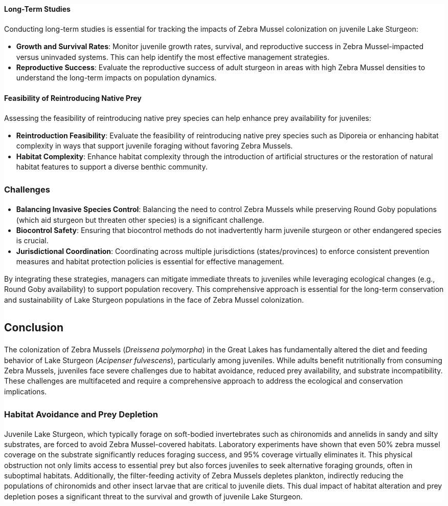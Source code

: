 #### Long-Term Studies
Conducting long-term studies is essential for tracking the impacts of Zebra Mussel colonization on juvenile Lake Sturgeon:
- **Growth and Survival Rates**: Monitor juvenile growth rates, survival, and reproductive success in Zebra Mussel-impacted versus uninvaded systems. This can help identify the most effective management strategies.
- **Reproductive Success**: Evaluate the reproductive success of adult sturgeon in areas with high Zebra Mussel densities to understand the long-term impacts on population dynamics.

#### Feasibility of Reintroducing Native Prey
Assessing the feasibility of reintroducing native prey species can help enhance prey availability for juveniles:
- **Reintroduction Feasibility**: Evaluate the feasibility of reintroducing native prey species such as Diporeia or enhancing habitat complexity in ways that support juvenile foraging without favoring Zebra Mussels.
- **Habitat Complexity**: Enhance habitat complexity through the introduction of artificial structures or the restoration of natural habitat features to support a diverse benthic community.

### Challenges

- **Balancing Invasive Species Control**: Balancing the need to control Zebra Mussels while preserving Round Goby populations (which aid sturgeon but threaten other species) is a significant challenge.
- **Biocontrol Safety**: Ensuring that biocontrol methods do not inadvertently harm juvenile sturgeon or other endangered species is crucial.
- **Jurisdictional Coordination**: Coordinating across multiple jurisdictions (states/provinces) to enforce consistent prevention measures and habitat protection policies is essential for effective management.

By integrating these strategies, managers can mitigate immediate threats to juveniles while leveraging ecological changes (e.g., Round Goby availability) to support population recovery. This comprehensive approach is essential for the long-term conservation and sustainability of Lake Sturgeon populations in the face of Zebra Mussel colonization.

## Conclusion

The colonization of Zebra Mussels (*Dreissena polymorpha*) in the Great Lakes has fundamentally altered the diet and feeding behavior of Lake Sturgeon (*Acipenser fulvescens*), particularly among juveniles. While adults benefit nutritionally from consuming Zebra Mussels, juveniles face severe challenges due to habitat avoidance, reduced prey availability, and substrate incompatibility. These challenges are multifaceted and require a comprehensive approach to address the ecological and conservation implications.

### Habitat Avoidance and Prey Depletion

Juvenile Lake Sturgeon, which typically forage on soft-bodied invertebrates such as chironomids and annelids in sandy and silty substrates, are forced to avoid Zebra Mussel-covered habitats. Laboratory experiments have shown that even 50% zebra mussel coverage on the substrate significantly reduces foraging success, and 95% coverage virtually eliminates it. This physical obstruction not only limits access to essential prey but also forces juveniles to seek alternative foraging grounds, often in suboptimal habitats. Additionally, the filter-feeding activity of Zebra Mussels depletes plankton, indirectly reducing the populations of chironomids and other insect larvae that are critical to juvenile diets. This dual impact of habitat alteration and prey depletion poses a significant threat to the survival and growth of juvenile Lake Sturgeon.

